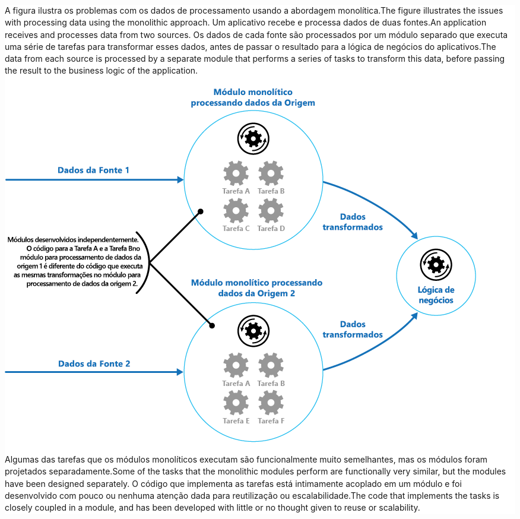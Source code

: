 <span data-ttu-id="e6ca5-111">A figura ilustra os problemas com os dados de processamento usando a abordagem monolítica.</span><span class="sxs-lookup"><span data-stu-id="e6ca5-111">The figure illustrates the issues with processing data using the monolithic approach.</span></span> <span data-ttu-id="e6ca5-112">Um aplicativo recebe e processa dados de duas fontes.</span><span class="sxs-lookup"><span data-stu-id="e6ca5-112">An application receives and processes data from two sources.</span></span> <span data-ttu-id="e6ca5-113">Os dados de cada fonte são processados por um módulo separado que executa uma série de tarefas para transformar esses dados, antes de passar o resultado para a lógica de negócios do aplicativos.</span><span class="sxs-lookup"><span data-stu-id="e6ca5-113">The data from each source is processed by a separate module that performs a series of tasks to transform this data, before passing the result to the business logic of the application.</span></span>

![Figura 1 - Uma solução implementada utilizando módulos monolíticos](./_images/pipes-and-filters-modules.png)

<span data-ttu-id="e6ca5-115">Algumas das tarefas que os módulos monolíticos executam são funcionalmente muito semelhantes, mas os módulos foram projetados separadamente.</span><span class="sxs-lookup"><span data-stu-id="e6ca5-115">Some of the tasks that the monolithic modules perform are functionally very similar, but the modules have been designed separately.</span></span> <span data-ttu-id="e6ca5-116">O código que implementa as tarefas está intimamente acoplado em um módulo e foi desenvolvido com pouco ou nenhuma atenção dada para reutilização ou escalabilidade.</span><span class="sxs-lookup"><span data-stu-id="e6ca5-116">The code that implements the tasks is closely coupled in a module, and has been developed with little or no thought given to reuse or scalability.</span></span>
